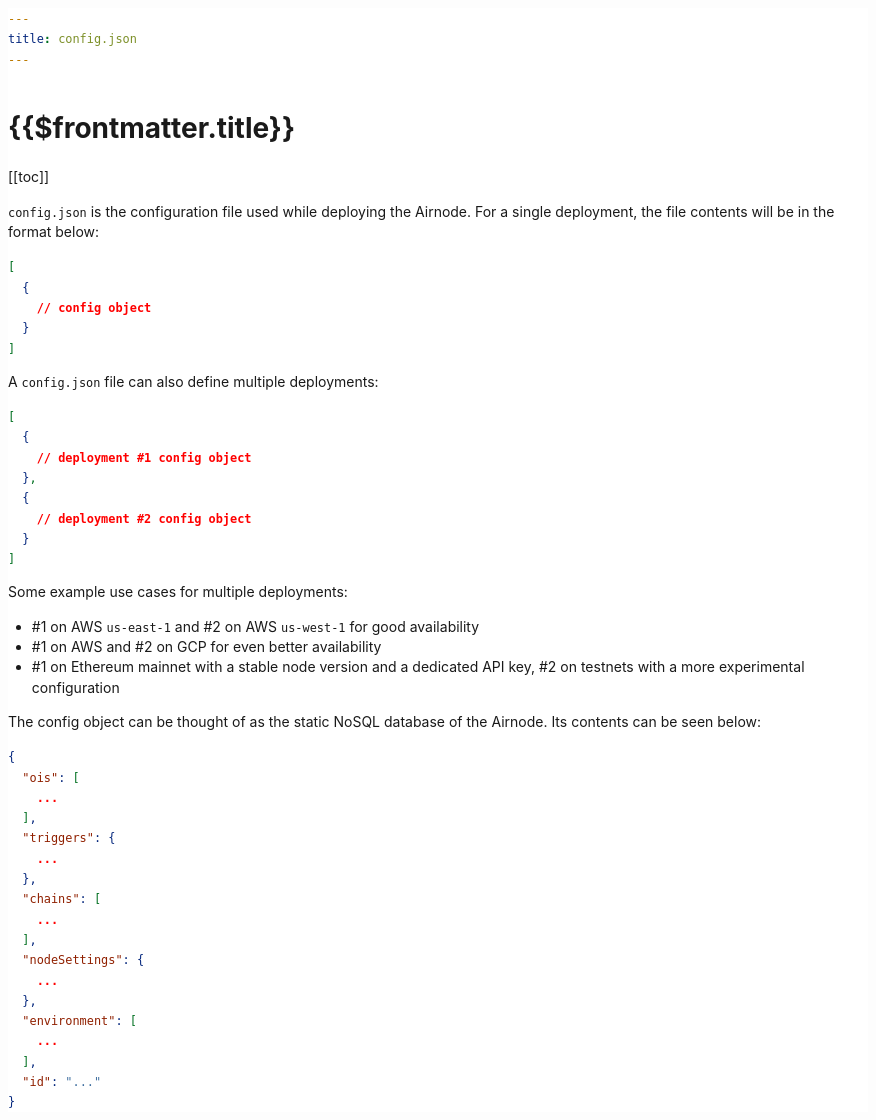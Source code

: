 ```yaml
---
title: config.json
---
```


# {{$frontmatter.title}}

[[toc]]

`config.json` is the configuration file used while deploying the Airnode.
For a single deployment, the file contents will be in the format below:

```json
[
  {
    // config object
  }
]
```

A `config.json` file can also define multiple deployments:

```json
[
  {
    // deployment #1 config object
  },
  {
    // deployment #2 config object
  }
]
```

Some example use cases for multiple deployments:

- #1 on AWS `us-east-1` and #2 on AWS `us-west-1` for good availability
- #1 on AWS and #2 on GCP for even better availability
- #1 on Ethereum mainnet with a stable node version and a dedicated API key, #2 on testnets with a more experimental configuration

The config object can be thought of as the static NoSQL database of the Airnode. Its contents can be seen below:

```json
{
  "ois": [
    ...
  ],
  "triggers": {
    ...
  },
  "chains": [
    ...
  ],
  "nodeSettings": {
    ...
  },
  "environment": [
    ...
  ],
  "id": "..."
}
```
